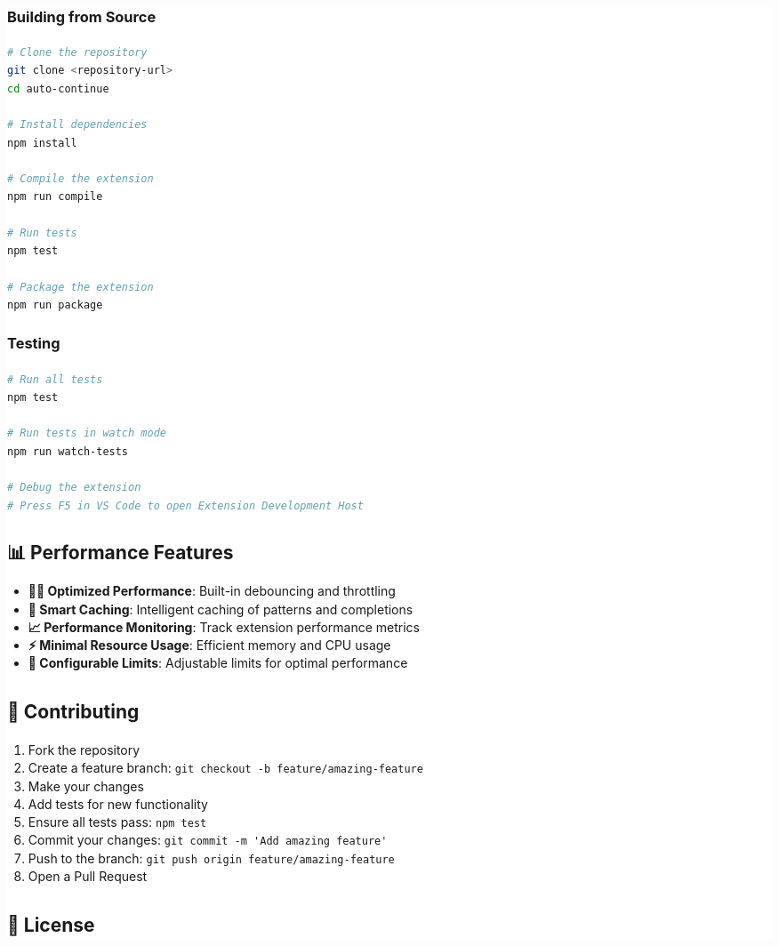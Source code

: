 ### Building from Source
```bash
# Clone the repository
git clone <repository-url>
cd auto-continue

# Install dependencies
npm install

# Compile the extension
npm run compile

# Run tests
npm test

# Package the extension
npm run package
```

### Testing
```bash
# Run all tests
npm test

# Run tests in watch mode
npm run watch-tests

# Debug the extension
# Press F5 in VS Code to open Extension Development Host
```

## 📊 Performance Features

- **🏃‍♂️ Optimized Performance**: Built-in debouncing and throttling
- **💾 Smart Caching**: Intelligent caching of patterns and completions
- **📈 Performance Monitoring**: Track extension performance metrics
- **⚡ Minimal Resource Usage**: Efficient memory and CPU usage
- **🔧 Configurable Limits**: Adjustable limits for optimal performance

## 🤝 Contributing

1. Fork the repository
2. Create a feature branch: `git checkout -b feature/amazing-feature`
3. Make your changes
4. Add tests for new functionality
5. Ensure all tests pass: `npm test`
6. Commit your changes: `git commit -m 'Add amazing feature'`
7. Push to the branch: `git push origin feature/amazing-feature`
8. Open a Pull Request

## 📝 License
